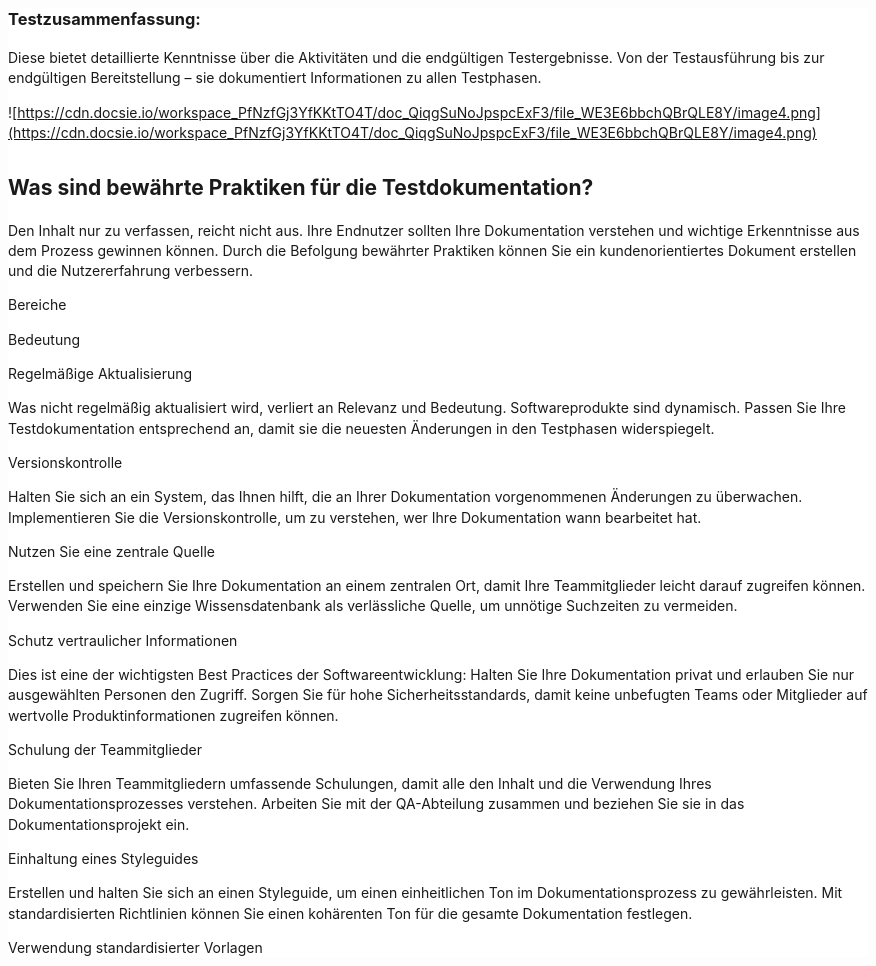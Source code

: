 ### Testzusammenfassung:

Diese bietet detaillierte Kenntnisse über die Aktivitäten und die endgültigen Testergebnisse. Von der Testausführung bis zur endgültigen Bereitstellung – sie dokumentiert Informationen zu allen Testphasen.

![https://cdn.docsie.io/workspace_PfNzfGj3YfKKtTO4T/doc_QiqgSuNoJpspcExF3/file_WE3E6bbchQBrQLE8Y/image4.png](https://cdn.docsie.io/workspace_PfNzfGj3YfKKtTO4T/doc_QiqgSuNoJpspcExF3/file_WE3E6bbchQBrQLE8Y/image4.png)


## Was sind bewährte Praktiken für die Testdokumentation?

Den Inhalt nur zu verfassen, reicht nicht aus. Ihre Endnutzer sollten Ihre Dokumentation verstehen und wichtige Erkenntnisse aus dem Prozess gewinnen können. Durch die Befolgung bewährter Praktiken können Sie ein kundenorientiertes Dokument erstellen und die Nutzererfahrung verbessern.

Bereiche

Bedeutung

Regelmäßige Aktualisierung

Was nicht regelmäßig aktualisiert wird, verliert an Relevanz und Bedeutung. Softwareprodukte sind dynamisch. Passen Sie Ihre Testdokumentation entsprechend an, damit sie die neuesten Änderungen in den Testphasen widerspiegelt.

Versionskontrolle

Halten Sie sich an ein System, das Ihnen hilft, die an Ihrer Dokumentation vorgenommenen Änderungen zu überwachen. Implementieren Sie die Versionskontrolle, um zu verstehen, wer Ihre Dokumentation wann bearbeitet hat.

Nutzen Sie eine zentrale Quelle

Erstellen und speichern Sie Ihre Dokumentation an einem zentralen Ort, damit Ihre Teammitglieder leicht darauf zugreifen können. Verwenden Sie eine einzige Wissensdatenbank als verlässliche Quelle, um unnötige Suchzeiten zu vermeiden.

Schutz vertraulicher Informationen

Dies ist eine der wichtigsten Best Practices der Softwareentwicklung: Halten Sie Ihre Dokumentation privat und erlauben Sie nur ausgewählten Personen den Zugriff. Sorgen Sie für hohe Sicherheitsstandards, damit keine unbefugten Teams oder Mitglieder auf wertvolle Produktinformationen zugreifen können.

Schulung der Teammitglieder

Bieten Sie Ihren Teammitgliedern umfassende Schulungen, damit alle den Inhalt und die Verwendung Ihres Dokumentationsprozesses verstehen. Arbeiten Sie mit der QA-Abteilung zusammen und beziehen Sie sie in das Dokumentationsprojekt ein.

Einhaltung eines Styleguides

Erstellen und halten Sie sich an einen Styleguide, um einen einheitlichen Ton im Dokumentationsprozess zu gewährleisten. Mit standardisierten Richtlinien können Sie einen kohärenten Ton für die gesamte Dokumentation festlegen.

Verwendung standardisierter Vorlagen

